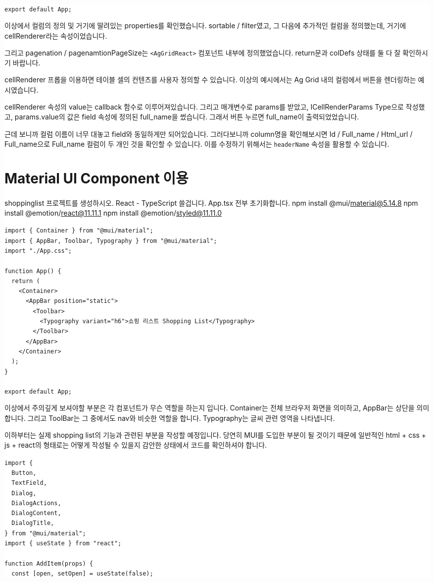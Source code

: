 ```tsx
export default App;
```

이상에서 컬럼의 정의 및 거기에 딸려있는 properties를 확인했습니다. sortable / filter였고, 그 다음에 추가적인 컬럼을 정의했는데, 거기에 cellRenderer라는 속성이었습니다.

그리고 pagenation / pagenamtionPageSize는 `<AgGridReact>` 컴포넌트 내부에 정의했었습니다. return문과 colDefs 상태를 둘 다 잘 확인하시기 바랍니다.

cellRenderer 프롭을 이용하면 테이블 셀의 컨텐츠를 사용자 정의할 수 있습니다. 이상의 예시에서는 Ag Grid 내의 컬럼에서 버튼을 렌더링하는 예시였습니다.

cellRenderer 속성의 value는 callback 함수로 이루어져있습니다. 그리고 매개변수로 params를 받았고, ICellRenderParams Type으로 작성했고, params.value의 값은 field 속성에 정의된 full_name을 썼습니다. 그래서 버튼 누르면 full_name이 출력되었었습니다.

근데 보니까 컬럼 이름이 너무 대놓고 field와 동일하게만 되어있습니다. 그러다보니까 column명을 확인해보시면 Id / Full_name / Html_url / Full_name으로 Full_name 컬럼이 두 개인 것을 확인할 수 있습니다. 이를 수정하기 위해서는 `headerName` 속성을 활용할 수 있습니다.

# Material UI Component 이용

shoppinglist 프로젝트를 생성하시오.
React - TypeScript 쓸겁니다.
App.tsx 전부 초기화합니다.
npm install @mui/material@5.14.8
npm install @emotion/react@11.11.1
npm install @emotion/styled@11.11.0

```tsx
import { Container } from "@mui/material";
import { AppBar, Toolbar, Typography } from "@mui/material";
import "./App.css";

function App() {
  return (
    <Container>
      <AppBar position="static">
        <Toolbar>
          <Typography variant="h6">쇼핑 리스트 Shopping List</Typography>
        </Toolbar>
      </AppBar>
    </Container>
  );
}

export default App;
```

이상에서 주의깊게 보셔야할 부분은 각 컴포넌트가 무슨 역할을 하는지 입니다.
Container는 전체 브라우저 화면을 의미하고, AppBar는 상단을 의미합니다. 그리고 ToolBar는 그 중에서도 nav와 비슷한 역할을 합니다.
Typography는 글씨 관련 영역을 나타냅니다.

이하부터는 실제 shopping list의 기능과 관련된 부분을 작성할 예정입니다.
당연히 MUI를 도입한 부분이 될 것이기 때문에 일반적인 html + css + js + react의 형태로는 어떻게 작성될 수 있을지 감안한 상태에서 코드를 확인하셔야 합니다.

```tsx
import {
  Button,
  TextField,
  Dialog,
  DialogActions,
  DialogContent,
  DialogTitle,
} from "@mui/material";
import { useState } from "react";

function AddItem(props) {
  const [open, setOpen] = useState(false);

```